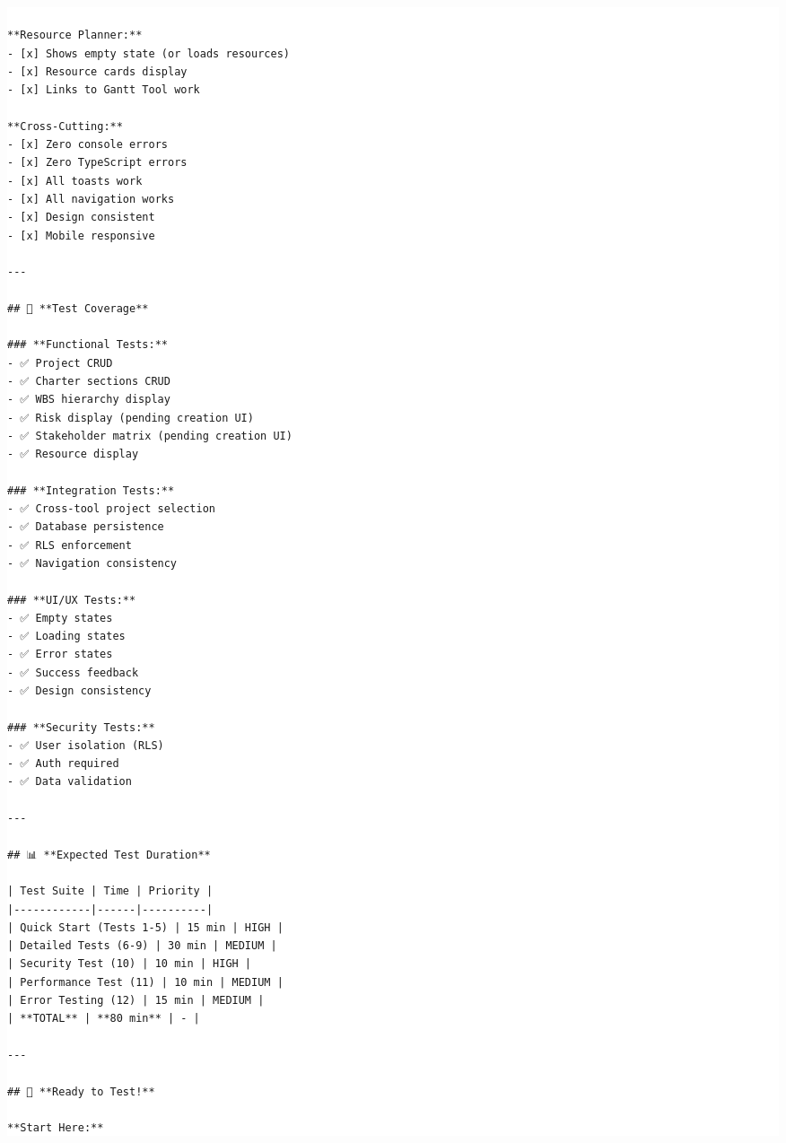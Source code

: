 ```

**Resource Planner:**
- [x] Shows empty state (or loads resources)
- [x] Resource cards display
- [x] Links to Gantt Tool work

**Cross-Cutting:**
- [x] Zero console errors
- [x] Zero TypeScript errors
- [x] All toasts work
- [x] All navigation works
- [x] Design consistent
- [x] Mobile responsive

---

## 🎯 **Test Coverage**

### **Functional Tests:**
- ✅ Project CRUD
- ✅ Charter sections CRUD
- ✅ WBS hierarchy display
- ✅ Risk display (pending creation UI)
- ✅ Stakeholder matrix (pending creation UI)
- ✅ Resource display

### **Integration Tests:**
- ✅ Cross-tool project selection
- ✅ Database persistence
- ✅ RLS enforcement
- ✅ Navigation consistency

### **UI/UX Tests:**
- ✅ Empty states
- ✅ Loading states
- ✅ Error states
- ✅ Success feedback
- ✅ Design consistency

### **Security Tests:**
- ✅ User isolation (RLS)
- ✅ Auth required
- ✅ Data validation

---

## 📊 **Expected Test Duration**

| Test Suite | Time | Priority |
|------------|------|----------|
| Quick Start (Tests 1-5) | 15 min | HIGH |
| Detailed Tests (6-9) | 30 min | MEDIUM |
| Security Test (10) | 10 min | HIGH |
| Performance Test (11) | 10 min | MEDIUM |
| Error Testing (12) | 15 min | MEDIUM |
| **TOTAL** | **80 min** | - |

---

## 🚀 **Ready to Test!**

**Start Here:**
```